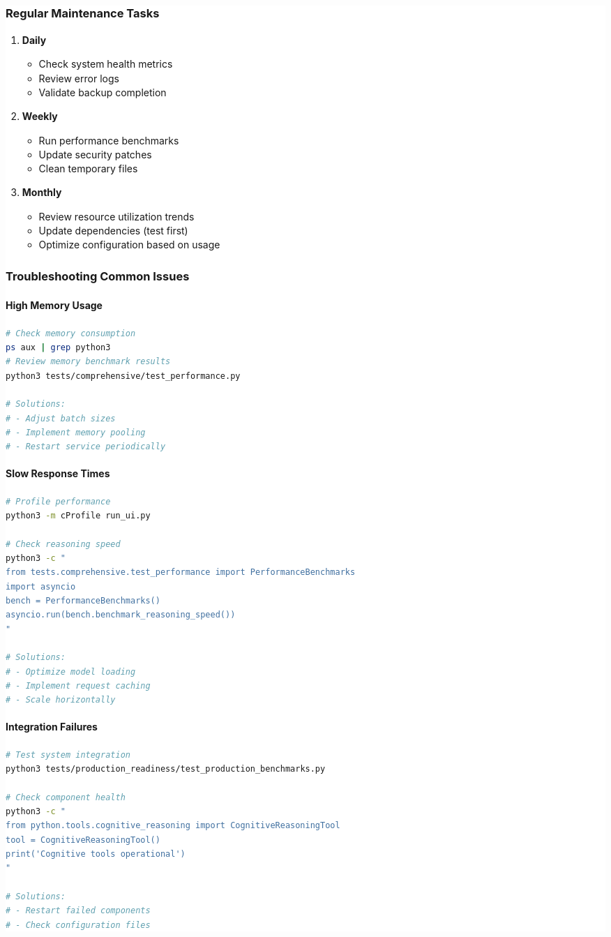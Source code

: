 ### Regular Maintenance Tasks
1. **Daily**
   - Check system health metrics
   - Review error logs
   - Validate backup completion

2. **Weekly**
   - Run performance benchmarks
   - Update security patches
   - Clean temporary files

3. **Monthly**
   - Review resource utilization trends
   - Update dependencies (test first)
   - Optimize configuration based on usage

### Troubleshooting Common Issues

#### High Memory Usage
```bash
# Check memory consumption
ps aux | grep python3
# Review memory benchmark results
python3 tests/comprehensive/test_performance.py

# Solutions:
# - Adjust batch sizes
# - Implement memory pooling
# - Restart service periodically
```

#### Slow Response Times
```bash
# Profile performance
python3 -m cProfile run_ui.py

# Check reasoning speed
python3 -c "
from tests.comprehensive.test_performance import PerformanceBenchmarks
import asyncio
bench = PerformanceBenchmarks()
asyncio.run(bench.benchmark_reasoning_speed())
"

# Solutions:
# - Optimize model loading
# - Implement request caching
# - Scale horizontally
```

#### Integration Failures
```bash
# Test system integration
python3 tests/production_readiness/test_production_benchmarks.py

# Check component health
python3 -c "
from python.tools.cognitive_reasoning import CognitiveReasoningTool
tool = CognitiveReasoningTool()
print('Cognitive tools operational')
"

# Solutions:
# - Restart failed components
# - Check configuration files
```